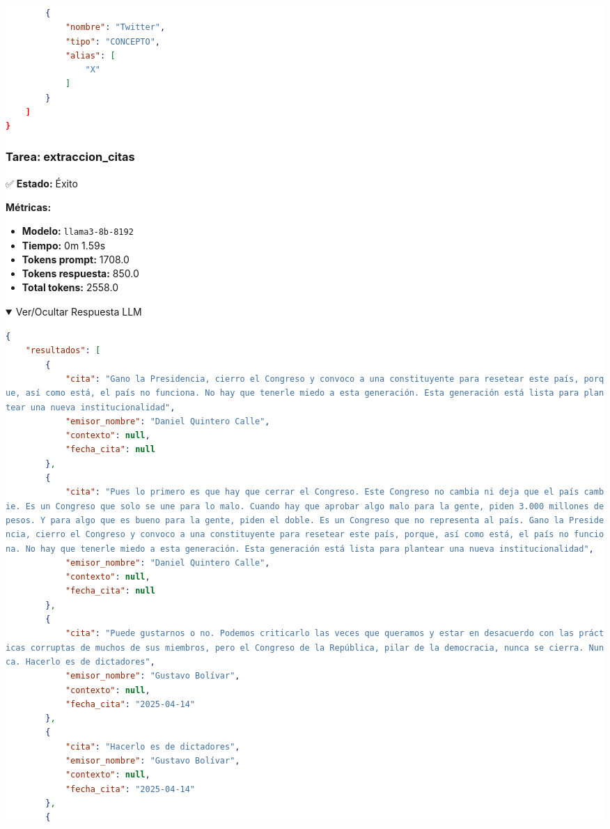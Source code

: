```json
        {
            "nombre": "Twitter",
            "tipo": "CONCEPTO",
            "alias": [
                "X"
            ]
        }
    ]
}
```
</details>


### Tarea: extraccion_citas

✅ **Estado:** Éxito

**Métricas:**
- **Modelo:** `llama3-8b-8192`
- **Tiempo:** 0m 1.59s
- **Tokens prompt:** 1708.0
- **Tokens respuesta:** 850.0
- **Total tokens:** 2558.0


<details open>
<summary>Ver/Ocultar Respuesta LLM</summary>

```json
{
    "resultados": [
        {
            "cita": "Gano la Presidencia, cierro el Congreso y convoco a una constituyente para resetear este país, porque, así como está, el país no funciona. No hay que tenerle miedo a esta generación. Esta generación está lista para plantear una nueva institucionalidad",
            "emisor_nombre": "Daniel Quintero Calle",
            "contexto": null,
            "fecha_cita": null
        },
        {
            "cita": "Pues lo primero es que hay que cerrar el Congreso. Este Congreso no cambia ni deja que el país cambie. Es un Congreso que solo se une para lo malo. Cuando hay que aprobar algo malo para la gente, piden 3.000 millones de pesos. Y para algo que es bueno para la gente, piden el doble. Es un Congreso que no representa al país. Gano la Presidencia, cierro el Congreso y convoco a una constituyente para resetear este país, porque, así como está, el país no funciona. No hay que tenerle miedo a esta generación. Esta generación está lista para plantear una nueva institucionalidad",
            "emisor_nombre": "Daniel Quintero Calle",
            "contexto": null,
            "fecha_cita": null
        },
        {
            "cita": "Puede gustarnos o no. Podemos criticarlo las veces que queramos y estar en desacuerdo con las prácticas corruptas de muchos de sus miembros, pero el Congreso de la República, pilar de la democracia, nunca se cierra. Nunca. Hacerlo es de dictadores",
            "emisor_nombre": "Gustavo Bolívar",
            "contexto": null,
            "fecha_cita": "2025-04-14"
        },
        {
            "cita": "Hacerlo es de dictadores",
            "emisor_nombre": "Gustavo Bolívar",
            "contexto": null,
            "fecha_cita": "2025-04-14"
        },
        {
```